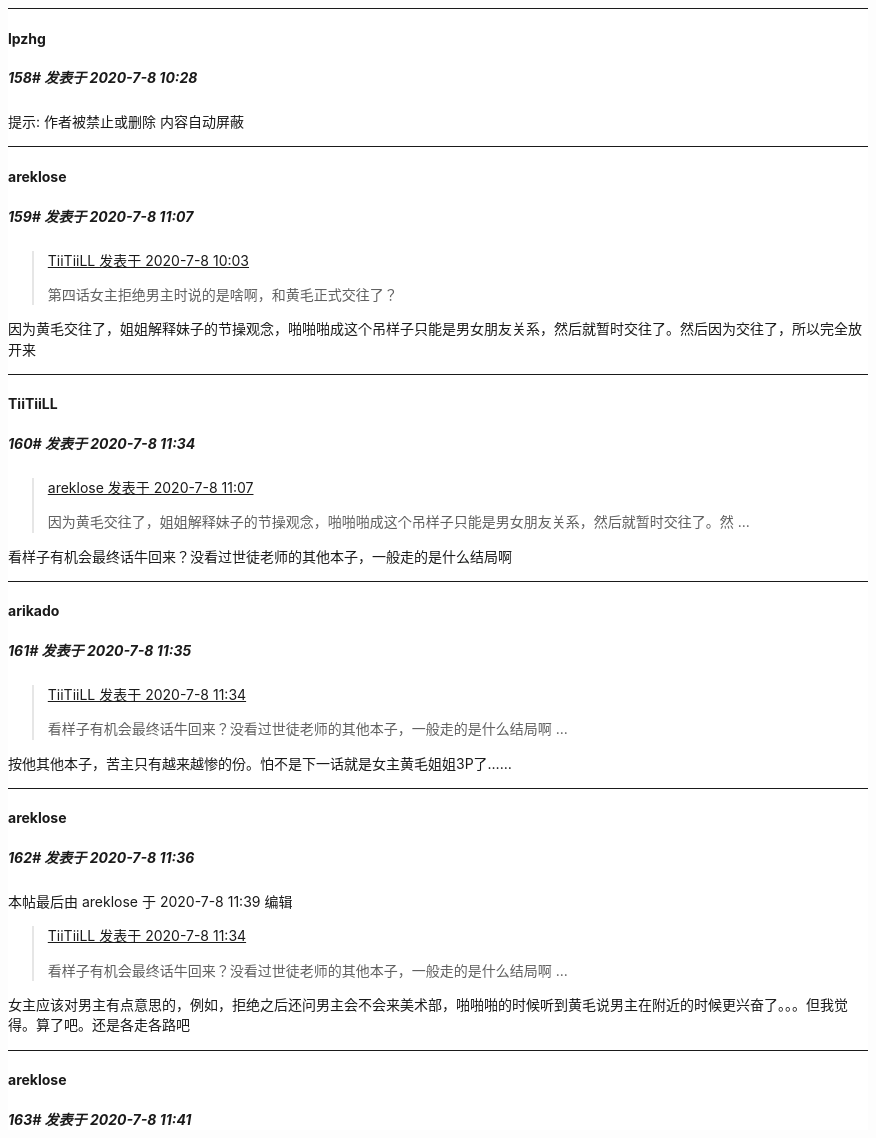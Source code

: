 *****

####  lpzhg  
##### 158#       发表于 2020-7-8 10:28

提示: 作者被禁止或删除 内容自动屏蔽

*****

####  areklose  
##### 159#       发表于 2020-7-8 11:07

<blockquote><a href="httphttps://bbs.saraba1st.com/2b/forum.php?mod=redirect&amp;goto=findpost&amp;pid=48113096&amp;ptid=1858713" target="_blank">TiiTiiLL 发表于 2020-7-8 10:03</a>

第四话女主拒绝男主时说的是啥啊，和黄毛正式交往了？</blockquote>
因为黄毛交往了，姐姐解释妹子的节操观念，啪啪啪成这个吊样子只能是男女朋友关系，然后就暂时交往了。然后因为交往了，所以完全放开来

*****

####  TiiTiiLL  
##### 160#       发表于 2020-7-8 11:34

<blockquote><a href="httphttps://bbs.saraba1st.com/2b/forum.php?mod=redirect&amp;goto=findpost&amp;pid=48114008&amp;ptid=1858713" target="_blank">areklose 发表于 2020-7-8 11:07</a>

因为黄毛交往了，姐姐解释妹子的节操观念，啪啪啪成这个吊样子只能是男女朋友关系，然后就暂时交往了。然 ...</blockquote>
看样子有机会最终话牛回来？没看过世徒老师的其他本子，一般走的是什么结局啊

*****

####  arikado  
##### 161#       发表于 2020-7-8 11:35

<blockquote><a href="httphttps://bbs.saraba1st.com/2b/forum.php?mod=redirect&amp;goto=findpost&amp;pid=48114435&amp;ptid=1858713" target="_blank">TiiTiiLL 发表于 2020-7-8 11:34</a>

看样子有机会最终话牛回来？没看过世徒老师的其他本子，一般走的是什么结局啊 ...</blockquote>
按他其他本子，苦主只有越来越惨的份。怕不是下一话就是女主黄毛姐姐3P了……

*****

####  areklose  
##### 162#       发表于 2020-7-8 11:36

 本帖最后由 areklose 于 2020-7-8 11:39 编辑 
<blockquote><a href="httphttps://bbs.saraba1st.com/2b/forum.php?mod=redirect&amp;goto=findpost&amp;pid=48114435&amp;ptid=1858713" target="_blank">TiiTiiLL 发表于 2020-7-8 11:34</a>

看样子有机会最终话牛回来？没看过世徒老师的其他本子，一般走的是什么结局啊 ...</blockquote>
女主应该对男主有点意思的，例如，拒绝之后还问男主会不会来美术部，啪啪啪的时候听到黄毛说男主在附近的时候更兴奋了。。。但我觉得。算了吧。还是各走各路吧

*****

####  areklose  
##### 163#       发表于 2020-7-8 11:41
